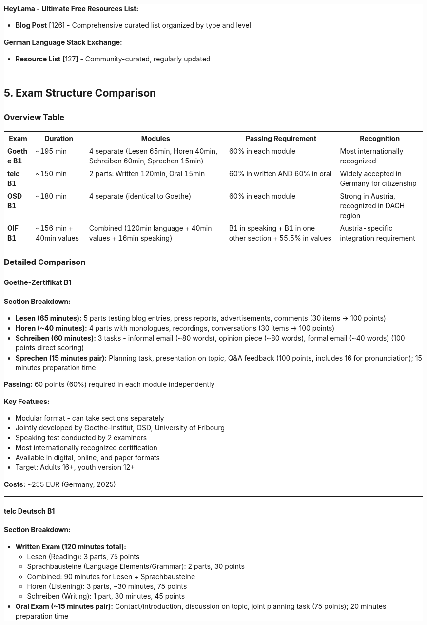 **HeyLama - Ultimate Free Resources List:**
- **Blog Post** [126] - Comprehensive curated list organized by type and level

**German Language Stack Exchange:**
- **Resource List** [127] - Community-curated, regularly updated

---

## 5. Exam Structure Comparison

### Overview Table

| Exam | Duration | Modules | Passing Requirement | Recognition |
|------|----------|---------|---------------------|-------------|
| **Goethe B1** | ~195 min | 4 separate (Lesen 65min, Horen 40min, Schreiben 60min, Sprechen 15min) | 60% in each module | Most internationally recognized |
| **telc B1** | ~150 min | 2 parts: Written 120min, Oral 15min | 60% in written AND 60% in oral | Widely accepted in Germany for citizenship |
| **OSD B1** | ~180 min | 4 separate (identical to Goethe) | 60% in each module | Strong in Austria, recognized in DACH region |
| **OIF B1** | ~156 min + 40min values | Combined (120min language + 40min values + 16min speaking) | B1 in speaking + B1 in one other section + 55.5% in values | Austria-specific integration requirement |

### Detailed Comparison

#### Goethe-Zertifikat B1

**Section Breakdown:**
- **Lesen (65 minutes):** 5 parts testing blog entries, press reports, advertisements, comments (30 items -> 100 points)
- **Horen (~40 minutes):** 4 parts with monologues, recordings, conversations (30 items -> 100 points)
- **Schreiben (60 minutes):** 3 tasks - informal email (~80 words), opinion piece (~80 words), formal email (~40 words) (100 points direct scoring)
- **Sprechen (15 minutes pair):** Planning task, presentation on topic, Q&A feedback (100 points, includes 16 for pronunciation); 15 minutes preparation time

**Passing:** 60 points (60%) required in each module independently

**Key Features:**
- Modular format - can take sections separately
- Jointly developed by Goethe-Institut, OSD, University of Fribourg
- Speaking test conducted by 2 examiners
- Most internationally recognized certification
- Available in digital, online, and paper formats
- Target: Adults 16+, youth version 12+

**Costs:** ~255 EUR (Germany, 2025)

---

#### telc Deutsch B1

**Section Breakdown:**
- **Written Exam (120 minutes total):**
  - Lesen (Reading): 3 parts, 75 points
  - Sprachbausteine (Language Elements/Grammar): 2 parts, 30 points
  - Combined: 90 minutes for Lesen + Sprachbausteine
  - Horen (Listening): 3 parts, ~30 minutes, 75 points
  - Schreiben (Writing): 1 part, 30 minutes, 45 points
- **Oral Exam (~15 minutes pair):** Contact/introduction, discussion on topic, joint planning task (75 points); 20 minutes preparation time
